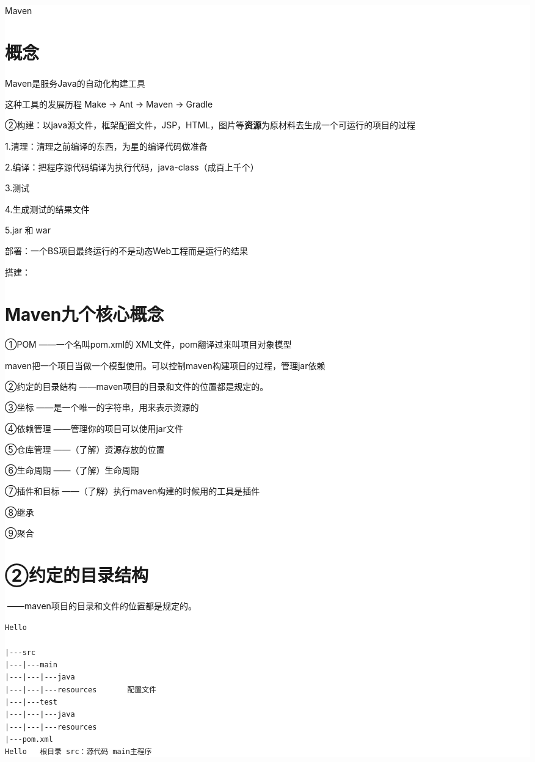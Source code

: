 Maven

# 概念

Maven是服务Java的自动化构建工具



这种工具的发展历程		Make -> Ant -> Maven -> Gradle 

②构建：以java源文件，框架配置文件，JSP，HTML，图片等**资源**为原材料去生成一个可运行的项目的过程

1.清理：清理之前编译的东西，为星的编译代码做准备

2.编译：把程序源代码编译为执行代码，java-class（成百上千个）

3.测试

4.生成测试的结果文件

5.jar 和 war

部署：一个BS项目最终运行的不是动态Web工程而是运行的结果

搭建：

# Maven九个核心概念

①POM	——一个名叫pom.xml的 XML文件，pom翻译过来叫项目对象模型

​				maven把一个项目当做一个模型使用。可以控制maven构建项目的过程，管理jar依赖

②约定的目录结构	——maven项目的目录和文件的位置都是规定的。

③坐标	——是一个唯一的字符串，用来表示资源的

④依赖管理	——管理你的项目可以使用jar文件

⑤仓库管理	——（了解）资源存放的位置

⑥生命周期	——（了解）生命周期

⑦插件和目标 	——（了解）执行maven构建的时候用的工具是插件

⑧继承

⑨聚合

# ②约定的目录结构	

​	——maven项目的目录和文件的位置都是规定的。

```
Hello

|---src
|---|---main
|---|---|---java			
|---|---|---resources		配置文件
|---|---test
|---|---|---java
|---|---|---resources
|---pom.xml
Hello	根目录	src：源代码	main主程序 	
```
